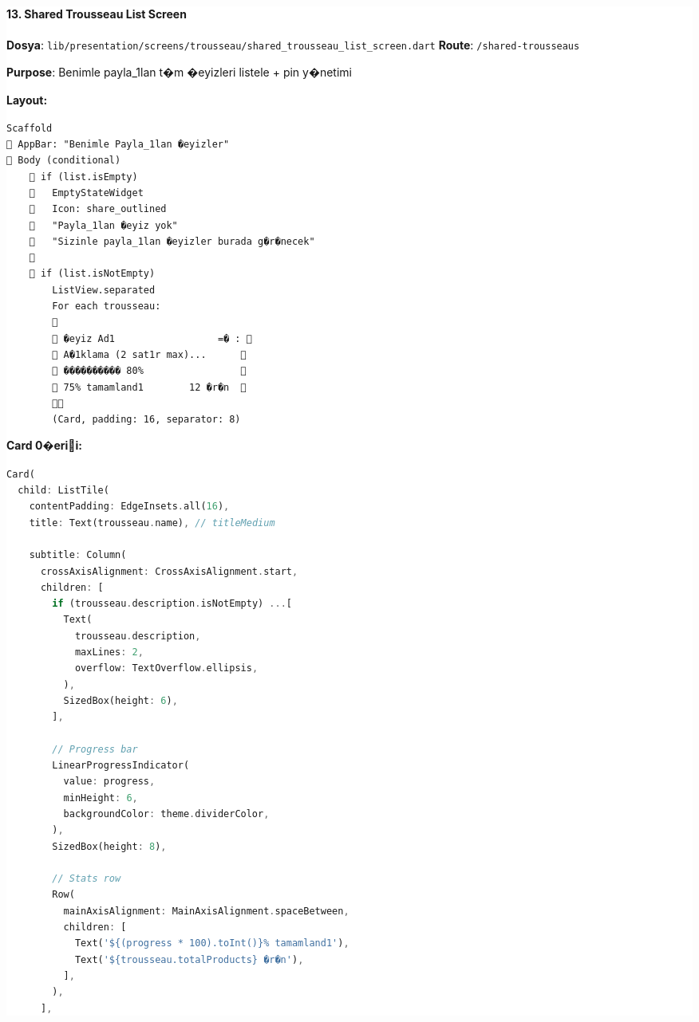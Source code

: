 
#### 13. Shared Trousseau List Screen
**Dosya**: `lib/presentation/screens/trousseau/shared_trousseau_list_screen.dart`
**Route**: `/shared-trousseaus`

**Purpose**: Benimle payla_1lan t�m �eyizleri listele + pin y�netimi

**Layout:**
```
Scaffold
   AppBar: "Benimle Payla_1lan �eyizler"
   Body (conditional)
       if (list.isEmpty)
       EmptyStateWidget
       Icon: share_outlined
       "Payla_1lan �eyiz yok"
       "Sizinle payla_1lan �eyizler burada g�r�necek"
    
       if (list.isNotEmpty)
        ListView.separated
        For each trousseau:
                                        
         �eyiz Ad1                  =� : 
         A�1klama (2 sat1r max)...      
         ���������� 80%                 
         75% tamamland1        12 �r�n  
                                        
        (Card, padding: 16, separator: 8)
```

**Card 0�erii:**
```dart
Card(
  child: ListTile(
    contentPadding: EdgeInsets.all(16),
    title: Text(trousseau.name), // titleMedium

    subtitle: Column(
      crossAxisAlignment: CrossAxisAlignment.start,
      children: [
        if (trousseau.description.isNotEmpty) ...[
          Text(
            trousseau.description,
            maxLines: 2,
            overflow: TextOverflow.ellipsis,
          ),
          SizedBox(height: 6),
        ],

        // Progress bar
        LinearProgressIndicator(
          value: progress,
          minHeight: 6,
          backgroundColor: theme.dividerColor,
        ),
        SizedBox(height: 8),

        // Stats row
        Row(
          mainAxisAlignment: MainAxisAlignment.spaceBetween,
          children: [
            Text('${(progress * 100).toInt()}% tamamland1'),
            Text('${trousseau.totalProducts} �r�n'),
          ],
        ),
      ],
```